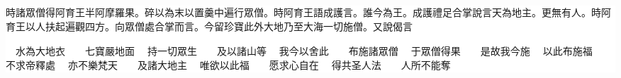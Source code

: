 時諸眾僧得阿育王半阿摩羅果。碎以為末以置羹中遍行眾僧。時阿育王語成護言。誰今為王。成護禮足合掌說言天為地主。更無有人。時阿育王以人扶起遍觀四方。向眾僧處合掌而言。今留珍寶此外大地乃至大海一切施僧。又說偈言

　水為大地衣　　七寶嚴地面
　持一切眾生　　及以諸山等
　我今以舍此　　布施諸眾僧
　于眾僧得果　　是故我今施
　以此布施福　　不求帝釋處
　亦不樂梵天　　及諸大地主
　唯欲以此福　　愿求心自在
　得共圣人法　　人所不能奪　

